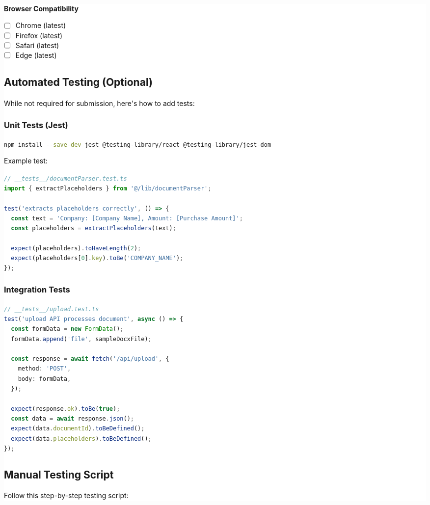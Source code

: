 **Browser Compatibility**
- [ ] Chrome (latest)
- [ ] Firefox (latest)
- [ ] Safari (latest)
- [ ] Edge (latest)

## Automated Testing (Optional)

While not required for submission, here's how to add tests:

### Unit Tests (Jest)

```bash
npm install --save-dev jest @testing-library/react @testing-library/jest-dom
```

Example test:
```typescript
// __tests__/documentParser.test.ts
import { extractPlaceholders } from '@/lib/documentParser';

test('extracts placeholders correctly', () => {
  const text = 'Company: [Company Name], Amount: [Purchase Amount]';
  const placeholders = extractPlaceholders(text);
  
  expect(placeholders).toHaveLength(2);
  expect(placeholders[0].key).toBe('COMPANY_NAME');
});
```

### Integration Tests

```typescript
// __tests__/upload.test.ts
test('upload API processes document', async () => {
  const formData = new FormData();
  formData.append('file', sampleDocxFile);
  
  const response = await fetch('/api/upload', {
    method: 'POST',
    body: formData,
  });
  
  expect(response.ok).toBe(true);
  const data = await response.json();
  expect(data.documentId).toBeDefined();
  expect(data.placeholders).toBeDefined();
});
```

## Manual Testing Script

Follow this step-by-step testing script:
